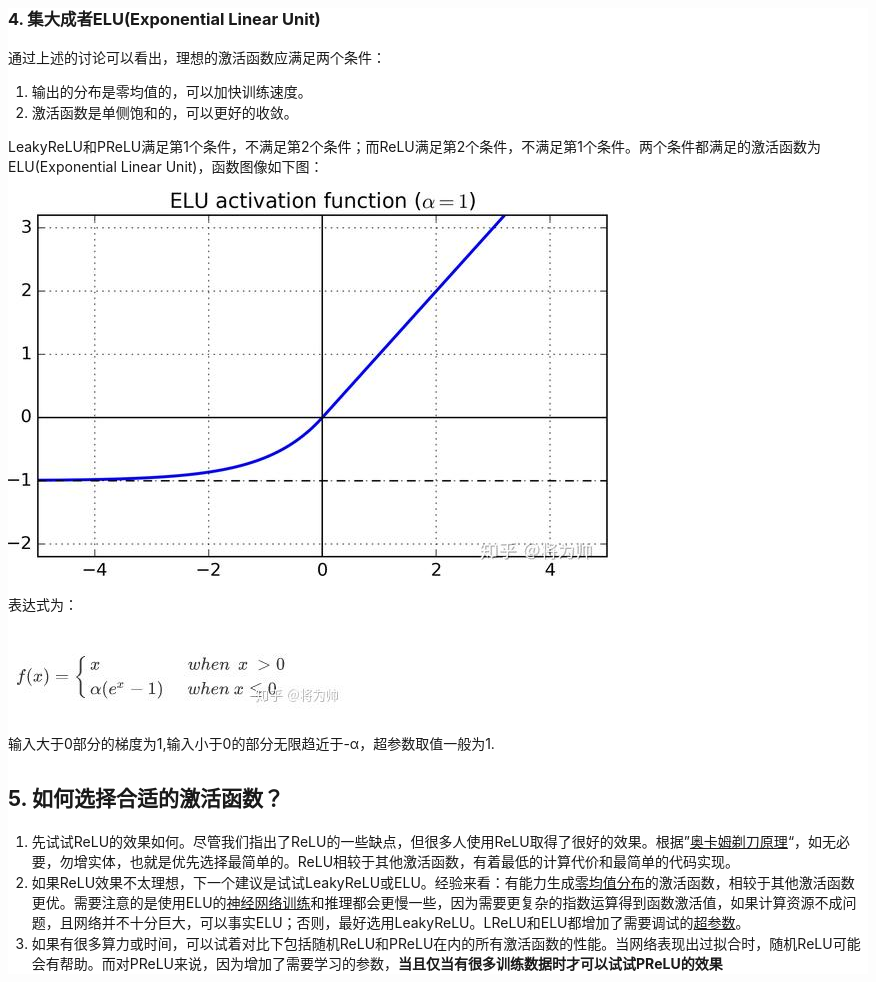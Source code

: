 ### 4. 集大成者ELU(Exponential Linear Unit)

通过上述的讨论可以看出，理想的激活函数应满足两个条件：

1. 输出的分布是零均值的，可以加快训练速度。
2. 激活函数是单侧饱和的，可以更好的收敛。

LeakyReLU和PReLU满足第1个条件，不满足第2个条件；而ReLU满足第2个条件，不满足第1个条件。两个条件都满足的激活函数为ELU(Exponential Linear Unit)，函数图像如下图：

![img](/assets/blog_res/2021-03-30-hello-world%20(copy).assets/v2-fa5b4490dc4a7f698543f9d37e28b6b1_b.jpg)

表达式为：

![img](/assets/blog_res/2021-03-30-hello-world%20(copy).assets/v2-9ac3683b1411272bbdad96d9aa50c39a_b.jpg)

输入大于0部分的梯度为1,输入小于0的部分无限趋近于-α，超参数取值一般为1.

## 5. 如何选择合适的激活函数？

1. 先试试ReLU的效果如何。尽管我们指出了ReLU的一些缺点，但很多人使用ReLU取得了很好的效果。根据”[奥卡姆剃刀原理](https://zhida.zhihu.com/search?content_id=126413738&content_type=Article&match_order=1&q=奥卡姆剃刀原理&zhida_source=entity)“，如无必要，勿增实体，也就是优先选择最简单的。ReLU相较于其他激活函数，有着最低的计算代价和最简单的代码实现。
2. 如果ReLU效果不太理想，下一个建议是试试LeakyReLU或ELU。经验来看：有能力生成[零均值分布](https://zhida.zhihu.com/search?content_id=126413738&content_type=Article&match_order=1&q=零均值分布&zhida_source=entity)的激活函数，相较于其他激活函数更优。需要注意的是使用ELU的[神经网络训练](https://zhida.zhihu.com/search?content_id=126413738&content_type=Article&match_order=1&q=神经网络训练&zhida_source=entity)和推理都会更慢一些，因为需要更复杂的指数运算得到函数激活值，如果计算资源不成问题，且网络并不十分巨大，可以事实ELU；否则，最好选用LeakyReLU。LReLU和ELU都增加了需要调试的[超参数](https://zhida.zhihu.com/search?content_id=126413738&content_type=Article&match_order=3&q=超参数&zhida_source=entity)。
3. 如果有很多算力或时间，可以试着对比下包括随机ReLU和PReLU在内的所有激活函数的性能。当网络表现出过拟合时，随机ReLU可能会有帮助。而对PReLU来说，因为增加了需要学习的参数，**当且仅当有很多训练数据时才可以试试PReLU的效果**
